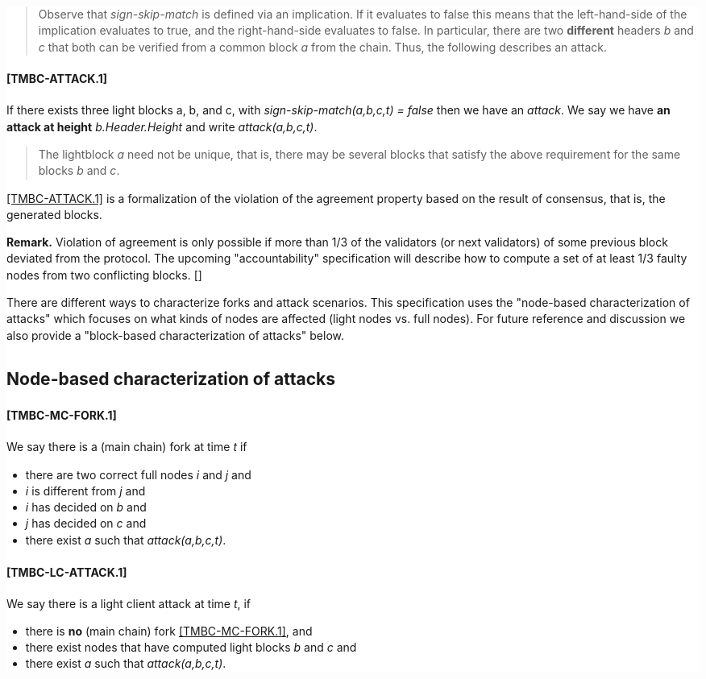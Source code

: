 > Observe that *sign-skip-match* is defined via an implication. If it
> evaluates to false this means that the left-hand-side of the
> implication evaluates to true, and the right-hand-side evaluates to
> false. In particular, there are two **different** headers *b* and
> *c* that both can be verified from a common block *a* from the
> chain. Thus, the following describes an attack.

#### **[TMBC-ATTACK.1]**

If there exists three light blocks a, b, and c, with
*sign-skip-match(a,b,c,t) = false* then we have an *attack*.  We say
we have **an attack at height** *b.Header.Height* and write
*attack(a,b,c,t)*.

> The lightblock *a* need not be unique, that is, there may be
> several blocks that satisfy the above requirement for the same
> blocks *b* and *c*.

[[TMBC-ATTACK.1]](#TMBC-ATTACK1) is a formalization of the violation
of the agreement property based on the result of consensus, that is,
the generated blocks.

**Remark.**
Violation of agreement is only possible if more than 1/3 of the validators (or
next validators) of some previous block deviated from the protocol. The
upcoming "accountability" specification will describe how to compute
a set of at least 1/3 faulty nodes from two conflicting blocks. []

There are different ways to characterize forks
and attack scenarios. This specification uses the "node-based
characterization of attacks" which focuses on what kinds of nodes are
affected (light nodes vs. full nodes). For future reference and
discussion we also provide a
"block-based characterization of attacks" below.

## Node-based characterization of attacks

#### **[TMBC-MC-FORK.1]**

We say there is a (main chain) fork at time *t* if

- there are two correct full nodes *i* and *j* and
- *i* is different from *j* and
- *i* has decided on *b* and
- *j* has decided on *c* and
- there exist *a* such that *attack(a,b,c,t)*.

#### **[TMBC-LC-ATTACK.1]**

We say there is a light client attack at time *t*, if

- there is **no** (main chain) fork [[TMBC-MC-FORK.1]](#TMBC-MC-FORK1), and
- there exist nodes that have computed light blocks *b* and *c* and
- there exist *a* such that *attack(a,b,c,t)*.


[verification]:  https://github.com/tendermint/spec/blob/master/rust-spec/lightclient/verification/verification_002_draft.md
[supervisor]: https://github.com/tendermint/spec/blob/master/rust-spec/lightclient/supervisor/supervisor_001_draft.md
[block]: https://github.com/tendermint/spec/blob/d46cd7f573a2c6a2399fcab2cde981330aa63f37/spec/core/data_structures.md
[TMBC-FM-2THIRDS-link]: https://github.com/tendermint/spec/blob/master/rust-spec/lightclient/verification/verification_002_draft.md#tmbc-fm-2thirds1
[TMBC-SOUND-DISTR-POSS-COMMIT-link]: https://github.com/tendermint/spec/blob/master/rust-spec/lightclient/verification/verification_002_draft.md#tmbc-sound-distr-poss-commit1
